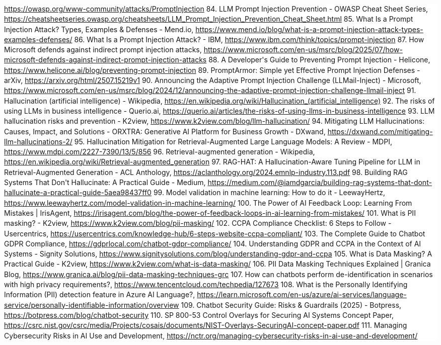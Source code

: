 https://owasp.org/www-community/attacks/PromptInjection 84. LLM Prompt Injection Prevention - OWASP Cheat Sheet Series, https://cheatsheetseries.owasp.org/cheatsheets/LLM_Prompt_Injection_Prevention_Cheat_Sheet.html 85. What Is a Prompt Injection Attack? Types, Examples & Defenses - Mend.io, https://www.mend.io/blog/what-is-a-prompt-injection-attack-types-examples-defenses/ 86. What Is a Prompt Injection Attack? - IBM, https://www.ibm.com/think/topics/prompt-injection 87. How Microsoft defends against indirect prompt injection attacks, https://www.microsoft.com/en-us/msrc/blog/2025/07/how-microsoft-defends-against-indirect-prompt-injection-attacks 88. A Developer's Guide to Preventing Prompt Injection - Helicone, https://www.helicone.ai/blog/preventing-prompt-injection 89. PromptArmor: Simple yet Effective Prompt Injection Defenses - arXiv, https://arxiv.org/html/2507.15219v1 90. Announcing the Adaptive Prompt Injection Challenge (LLMail-Inject) - Microsoft, https://www.microsoft.com/en-us/msrc/blog/2024/12/announcing-the-adaptive-prompt-injection-challenge-llmail-inject 91. Hallucination (artificial intelligence) - Wikipedia, https://en.wikipedia.org/wiki/Hallucination_(artificial_intelligence) 92. The risks of using LLMs in business intelligence - Querio.ai, https://querio.ai/articles/the-risks-of-using-llms-in-business-intelligence 93. LLM hallucination risks and prevention - K2view, https://www.k2view.com/blog/llm-hallucination/ 94. Mitigating LLM Hallucinations: Causes, Impact, and Solutions - ORXTRA: Generative AI Platform for Business Growth - DXwand, https://dxwand.com/mitigating-llm-hallucinations-2/ 95. Hallucination Mitigation for Retrieval-Augmented Large Language Models: A Review - MDPI, https://www.mdpi.com/2227-7390/13/5/856 96. Retrieval-augmented generation - Wikipedia, https://en.wikipedia.org/wiki/Retrieval-augmented_generation 97. RAG-HAT: A Hallucination-Aware Tuning Pipeline for LLM in Retrieval-Augmented Generation - ACL Anthology, https://aclanthology.org/2024.emnlp-industry.113.pdf 98. Building RAG Systems That Don't Hallucinate: A Practical Guide - Medium, https://medium.com/@iamdgarcia/building-rag-systems-that-dont-hallucinate-a-practical-guide-5aea98437ff0 99. Model validation in machine learning: How to do it - LeewayHertz, https://www.leewayhertz.com/model-validation-in-machine-learning/ 100. The Power of AI Feedback Loop: Learning From Mistakes | IrisAgent, https://irisagent.com/blog/the-power-of-feedback-loops-in-ai-learning-from-mistakes/ 101. What is PII masking? - K2view, https://www.k2view.com/blog/pii-masking/ 102. CCPA Compliance Checklist: 6 Steps to Follow - Usercentrics, https://usercentrics.com/knowledge-hub/6-steps-website-ccpa-compliant/ 103. The Complete Guide to Chatbot GDPR Compliance, https://gdprlocal.com/chatbot-gdpr-compliance/ 104. Understanding GDPR and CCPA in the Context of AI Systems - Signity Solutions, https://www.signitysolutions.com/blog/understanding-gdpr-and-ccpa 105. What is Data Masking? A Practical Guide - K2view, https://www.k2view.com/what-is-data-masking/ 106. PII Data Masking Techniques Explained | Granica Blog, https://www.granica.ai/blog/pii-data-masking-techniques-grc 107. How can chatbots perform de-identification in scenarios with high privacy requirements?, https://www.tencentcloud.com/techpedia/127673 108. What is the Personally Identifying Information (PII) detection feature in Azure AI Language?, https://learn.microsoft.com/en-us/azure/ai-services/language-service/personally-identifiable-information/overview 109. Chatbot Security Guide: Risks & Guardrails (2025) - Botpress, https://botpress.com/blog/chatbot-security 110. SP 800-53 Control Overlays for Securing AI Systems Concept Paper, https://csrc.nist.gov/csrc/media/Projects/cosais/documents/NIST-Overlays-SecuringAI-concept-paper.pdf 111. Managing Cybersecurity Risks in AI Use and Development, https://nctr.org/managing-cybersecurity-risks-in-ai-use-and-development/
